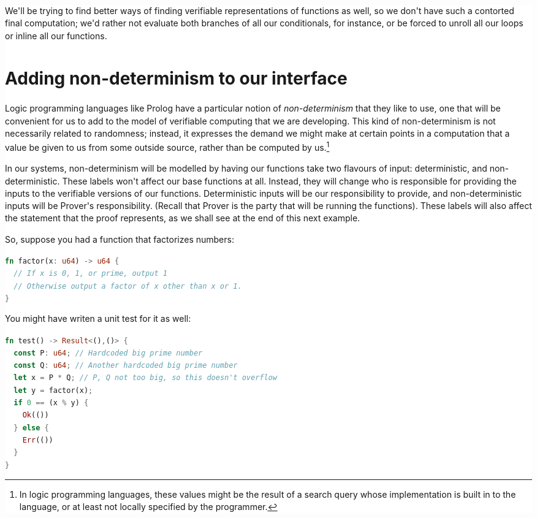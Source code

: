 We'll be trying to find better ways of finding verifiable representations of
functions as well, so we don't have such a contorted final computation; we'd
rather not evaluate both branches of all our conditionals, for instance, or be
forced to unroll all our loops or inline all our functions.

# Adding non-determinism to our interface

Logic programming languages like Prolog have a particular notion of
*non-determinism* that they like to use, one that will be convenient for us to
add to the model of verifiable computing that we are developing. This kind of
non-determinism is not necessarily related to randomness; instead, it expresses
the demand we might make at certain points in a computation that a value be
given to us from some outside source, rather than be computed by us.[^on-logic]

[^on-logic]:
    In logic programming languages, these values might be the result of a search
    query whose implementation is built in to the language, or at least not
    locally specified by the programmer.

In our systems, non-determinism will be modelled by having our functions take
two flavours of input: deterministic, and non-deterministic. These labels won't
affect our base functions at all. Instead, they will change who is responsible
for providing the inputs to the verifiable versions of our functions.
Deterministic inputs will be our responsibility to provide, and
non-deterministic inputs will be Prover's responsibility. (Recall that Prover is
the party that will be running the functions). These labels will also affect the
statement that the proof represents, as we shall see at the end of this next
example.

So, suppose you had a function that factorizes numbers:

```rust
fn factor(x: u64) -> u64 {
  // If x is 0, 1, or prime, output 1
  // Otherwise output a factor of x other than x or 1.
}
```

You might have writen a unit test for it as well:

```rust
fn test() -> Result<(),()> {
  const P: u64; // Hardcoded big prime number
  const Q: u64; // Another hardcoded big prime number
  let x = P * Q; // P, Q not too big, so this doesn't overflow
  let y = factor(x);
  if 0 == (x % y) {
    Ok(())
  } else {
    Err(())
  }
}
```
